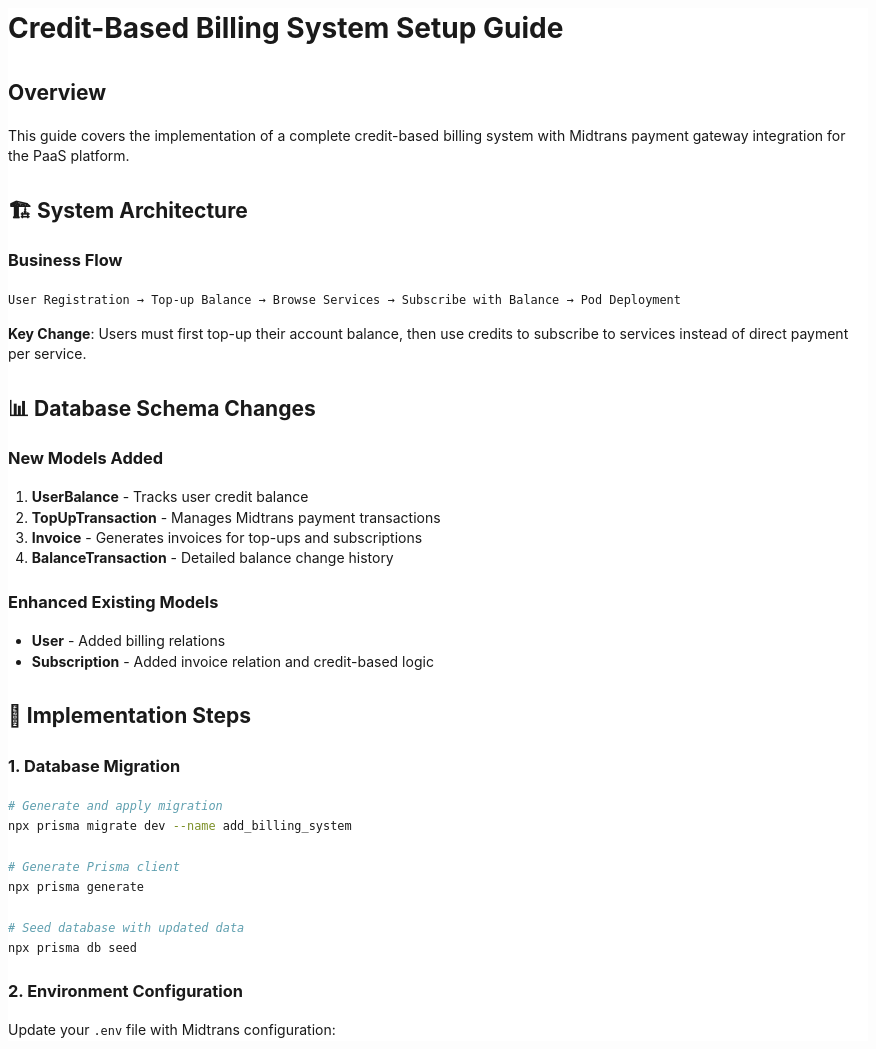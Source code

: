 # Credit-Based Billing System Setup Guide

## Overview

This guide covers the implementation of a complete credit-based billing system with Midtrans payment gateway integration for the PaaS platform.

## 🏗️ System Architecture

### Business Flow

```
User Registration → Top-up Balance → Browse Services → Subscribe with Balance → Pod Deployment
```

**Key Change**: Users must first top-up their account balance, then use credits to subscribe to services instead of direct payment per service.

## 📊 Database Schema Changes

### New Models Added

1. **UserBalance** - Tracks user credit balance
2. **TopUpTransaction** - Manages Midtrans payment transactions
3. **Invoice** - Generates invoices for top-ups and subscriptions
4. **BalanceTransaction** - Detailed balance change history

### Enhanced Existing Models

- **User** - Added billing relations
- **Subscription** - Added invoice relation and credit-based logic

## 🚀 Implementation Steps

### 1. Database Migration

```bash
# Generate and apply migration
npx prisma migrate dev --name add_billing_system

# Generate Prisma client
npx prisma generate

# Seed database with updated data
npx prisma db seed
```

### 2. Environment Configuration

Update your `.env` file with Midtrans configuration:
